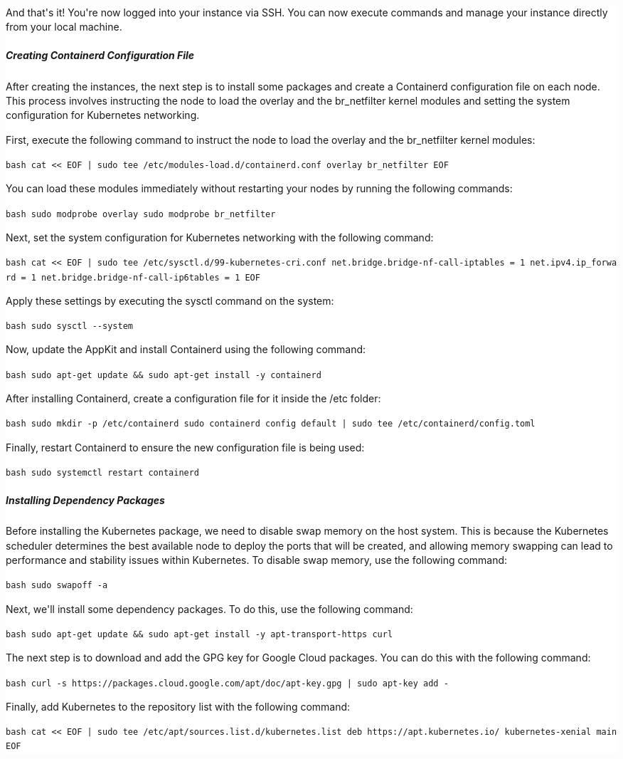 And that's it! You're now logged into your instance via SSH. You can now execute commands and manage your instance directly from your local machine.

##### Creating Containerd Configuration File

After creating the instances, the next step is to install some packages and create a Containerd configuration file on each node. This process involves instructing the node to load the overlay and the br_netfilter kernel modules and setting the system configuration for Kubernetes networking.

First, execute the following command to instruct the node to load the overlay and the br_netfilter kernel modules:

`bash cat << EOF | sudo tee /etc/modules-load.d/containerd.conf overlay br_netfilter EOF`

You can load these modules immediately without restarting your nodes by running the following commands:

`bash sudo modprobe overlay sudo modprobe br_netfilter`

Next, set the system configuration for Kubernetes networking with the following command:

`bash cat << EOF | sudo tee /etc/sysctl.d/99-kubernetes-cri.conf net.bridge.bridge-nf-call-iptables = 1 net.ipv4.ip_forward = 1 net.bridge.bridge-nf-call-ip6tables = 1 EOF`

Apply these settings by executing the sysctl command on the system:

`bash sudo sysctl --system`

Now, update the AppKit and install Containerd using the following command:

`bash sudo apt-get update && sudo apt-get install -y containerd`

After installing Containerd, create a configuration file for it inside the /etc folder:

`bash sudo mkdir -p /etc/containerd sudo containerd config default | sudo tee /etc/containerd/config.toml`

Finally, restart Containerd to ensure the new configuration file is being used:

`bash sudo systemctl restart containerd`

##### Installing Dependency Packages

Before installing the Kubernetes package, we need to disable swap memory on the host system. This is because the Kubernetes scheduler determines the best available node to deploy the ports that will be created, and allowing memory swapping can lead to performance and stability issues within Kubernetes. To disable swap memory, use the following command:

`bash sudo swapoff -a`

Next, we'll install some dependency packages. To do this, use the following command:

`bash sudo apt-get update && sudo apt-get install -y apt-transport-https curl`

The next step is to download and add the GPG key for Google Cloud packages. You can do this with the following command:

`bash curl -s https://packages.cloud.google.com/apt/doc/apt-key.gpg | sudo apt-key add -`

Finally, add Kubernetes to the repository list with the following command:

`bash cat << EOF | sudo tee /etc/apt/sources.list.d/kubernetes.list deb https://apt.kubernetes.io/ kubernetes-xenial main EOF`

